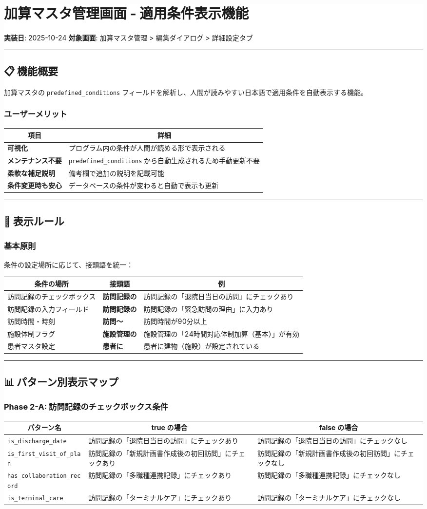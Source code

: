 # 加算マスタ管理画面 - 適用条件表示機能

**実装日**: 2025-10-24
**対象画面**: 加算マスタ管理 > 編集ダイアログ > 詳細設定タブ

---

## 📋 機能概要

加算マスタの `predefined_conditions` フィールドを解析し、人間が読みやすい日本語で適用条件を自動表示する機能。

### ユーザーメリット

| 項目 | 詳細 |
|------|------|
| **可視化** | プログラム内の条件が人間が読める形で表示される |
| **メンテナンス不要** | `predefined_conditions` から自動生成されるため手動更新不要 |
| **柔軟な補足説明** | 備考欄で追加の説明を記載可能 |
| **条件変更時も安心** | データベースの条件が変わると自動で表示も更新 |

---

## 🎯 表示ルール

### 基本原則

条件の設定場所に応じて、接頭語を統一：

| 条件の場所 | 接頭語 | 例 |
|-----------|--------|-----|
| 訪問記録のチェックボックス | **訪問記録の** | 訪問記録の「退院日当日の訪問」にチェックあり |
| 訪問記録の入力フィールド | **訪問記録の** | 訪問記録の「緊急訪問の理由」に入力あり |
| 訪問時間・時刻 | **訪問〜** | 訪問時間が90分以上 |
| 施設体制フラグ | **施設管理の** | 施設管理の「24時間対応体制加算（基本）」が有効 |
| 患者マスタ設定 | **患者に** | 患者に建物（施設）が設定されている |

---

## 📊 パターン別表示マップ

### Phase 2-A: 訪問記録のチェックボックス条件

| パターン名 | true の場合 | false の場合 |
|-----------|------------|-------------|
| `is_discharge_date` | 訪問記録の「退院日当日の訪問」にチェックあり | 訪問記録の「退院日当日の訪問」にチェックなし |
| `is_first_visit_of_plan` | 訪問記録の「新規計画書作成後の初回訪問」にチェックあり | 訪問記録の「新規計画書作成後の初回訪問」にチェックなし |
| `has_collaboration_record` | 訪問記録の「多職種連携記録」にチェックあり | 訪問記録の「多職種連携記録」にチェックなし |
| `is_terminal_care` | 訪問記録の「ターミナルケア」にチェックあり | 訪問記録の「ターミナルケア」にチェックなし |
